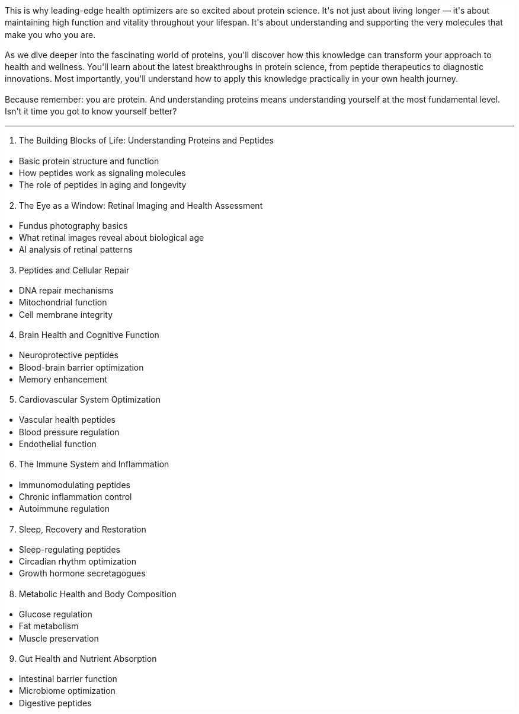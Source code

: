 This is why leading-edge health optimizers are so excited about protein science. It's not just about living longer — it's about maintaining high function and vitality throughout your lifespan. It's about understanding and supporting the very molecules that make you who you are.

As we dive deeper into the fascinating world of proteins, you'll discover how this knowledge can transform your approach to health and wellness. You'll learn about the latest breakthroughs in protein science, from peptide therapeutics to diagnostic innovations. Most importantly, you'll understand how to apply this knowledge practically in your own health journey.

Because remember: you are protein. And understanding proteins means understanding yourself at the most fundamental level. Isn't it time you got to know yourself better?

***


1. The Building Blocks of Life: Understanding Proteins and Peptides
- Basic protein structure and function
- How peptides work as signaling molecules
- The role of peptides in aging and longevity

2. The Eye as a Window: Retinal Imaging and Health Assessment  
- Fundus photography basics
- What retinal images reveal about biological age
- AI analysis of retinal patterns

3. Peptides and Cellular Repair
- DNA repair mechanisms
- Mitochondrial function
- Cell membrane integrity

4. Brain Health and Cognitive Function
- Neuroprotective peptides
- Blood-brain barrier optimization
- Memory enhancement

5. Cardiovascular System Optimization
- Vascular health peptides
- Blood pressure regulation
- Endothelial function

6. The Immune System and Inflammation
- Immunomodulating peptides
- Chronic inflammation control
- Autoimmune regulation

7. Sleep, Recovery and Restoration
- Sleep-regulating peptides
- Circadian rhythm optimization
- Growth hormone secretagogues

8. Metabolic Health and Body Composition
- Glucose regulation
- Fat metabolism
- Muscle preservation

9. Gut Health and Nutrient Absorption
- Intestinal barrier function
- Microbiome optimization
- Digestive peptides
